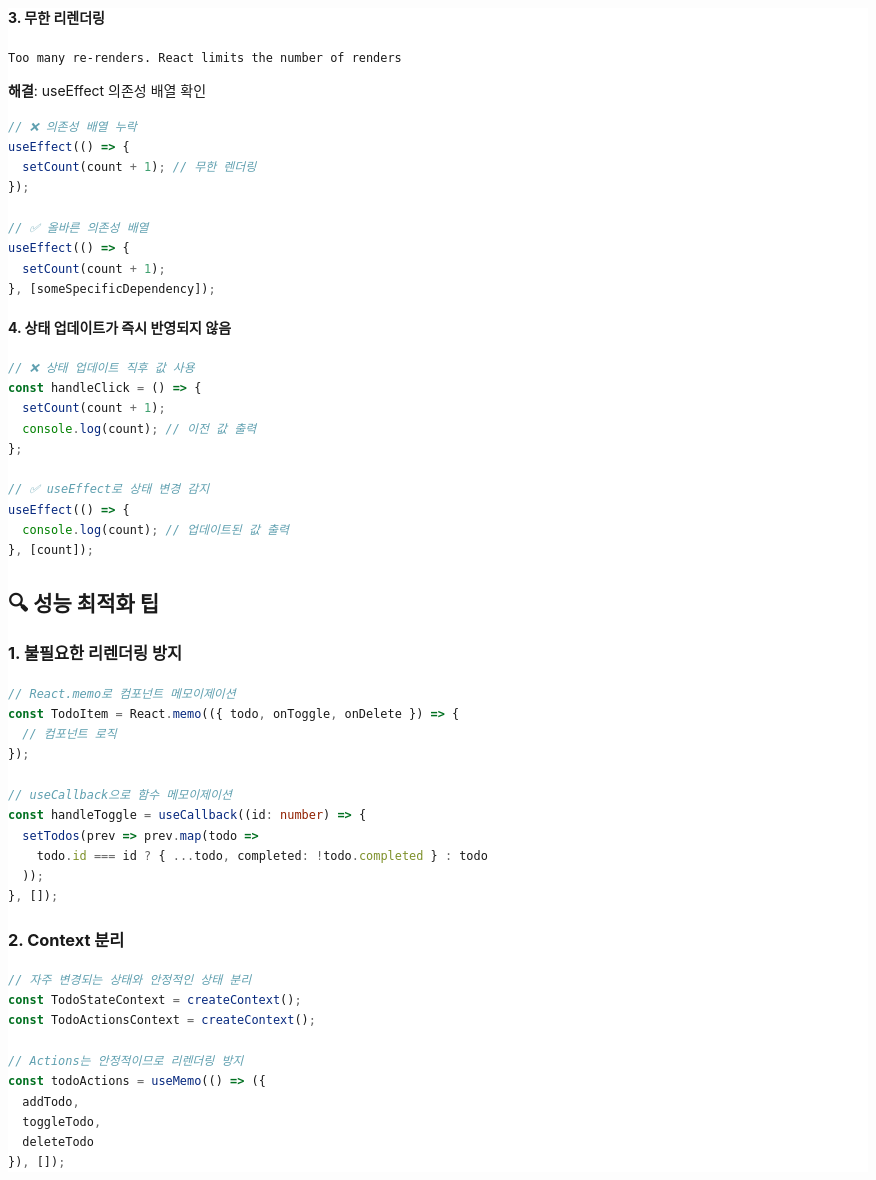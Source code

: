 #### 3. 무한 리렌더링
```bash
Too many re-renders. React limits the number of renders
```
**해결**: useEffect 의존성 배열 확인
```typescript
// ❌ 의존성 배열 누락
useEffect(() => {
  setCount(count + 1); // 무한 렌더링
});

// ✅ 올바른 의존성 배열
useEffect(() => {
  setCount(count + 1);
}, [someSpecificDependency]);
```

#### 4. 상태 업데이트가 즉시 반영되지 않음
```typescript
// ❌ 상태 업데이트 직후 값 사용
const handleClick = () => {
  setCount(count + 1);
  console.log(count); // 이전 값 출력
};

// ✅ useEffect로 상태 변경 감지
useEffect(() => {
  console.log(count); // 업데이트된 값 출력
}, [count]);
```

## 🔍 성능 최적화 팁

### 1. 불필요한 리렌더링 방지
```typescript
// React.memo로 컴포넌트 메모이제이션
const TodoItem = React.memo(({ todo, onToggle, onDelete }) => {
  // 컴포넌트 로직
});

// useCallback으로 함수 메모이제이션
const handleToggle = useCallback((id: number) => {
  setTodos(prev => prev.map(todo =>
    todo.id === id ? { ...todo, completed: !todo.completed } : todo
  ));
}, []);
```

### 2. Context 분리
```typescript
// 자주 변경되는 상태와 안정적인 상태 분리
const TodoStateContext = createContext();
const TodoActionsContext = createContext();

// Actions는 안정적이므로 리렌더링 방지
const todoActions = useMemo(() => ({
  addTodo,
  toggleTodo,
  deleteTodo
}), []);
```
